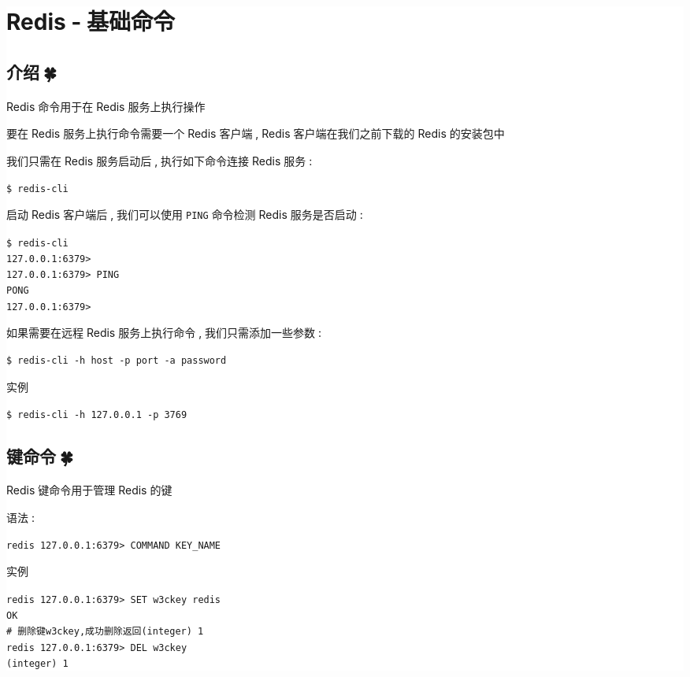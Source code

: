 # Redis - 基础命令








<extoc></extoc>

## 介绍  🍀

Redis 命令用于在 Redis 服务上执行操作

要在 Redis 服务上执行命令需要一个 Redis 客户端 , Redis 客户端在我们之前下载的 Redis 的安装包中

我们只需在 Redis 服务启动后 , 执行如下命令连接 Redis 服务 : 

```shell
$ redis-cli
```

启动 Redis 客户端后 , 我们可以使用 `PING` 命令检测 Redis 服务是否启动 : 

```
$ redis-cli
127.0.0.1:6379> 
127.0.0.1:6379> PING
PONG
127.0.0.1:6379> 

```

如果需要在远程 Redis 服务上执行命令 , 我们只需添加一些参数 : 

```shell
$ redis-cli -h host -p port -a password
```

实例

```shell
$ redis-cli -h 127.0.0.1 -p 3769
```

## 键命令  🍀

Redis 键命令用于管理 Redis 的键

语法 : 

```shell
redis 127.0.0.1:6379> COMMAND KEY_NAME
```

实例

```shell
redis 127.0.0.1:6379> SET w3ckey redis
OK
# 删除键w3ckey,成功删除返回(integer) 1
redis 127.0.0.1:6379> DEL w3ckey
(integer) 1
```
